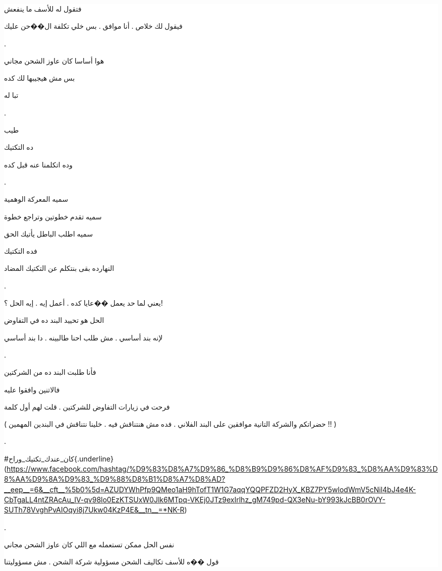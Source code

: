 فتقول له للأسف ما ينفعش

فيقول لك خلاص . أنا موافق . بس خلي تكلفة ال��حن عليك

.

هوا أساسا كان عاوز الشحن مجاني

بس مش هيجيبها لك كده

تبا له

.

طيب

ده التكتيك

وده اتكلمنا عنه قبل كده

.

سميه المعركة الوهمية

سميه تقدم خطوتين وتراجع خطوة

سميه اطلب الباطل يأتيك الحق

فده التكتيك

النهارده بقى بنتكلم عن التكتيك المضاد

.

يعني لما حد يعمل ��عايا كده . أعمل إيه . إيه الحل ؟!

الحل هو تحييد البند ده في التفاوض

لإنه بند أساسي . مش طلب احنا طالبينه . دا بند أساسي

.

فأنا طلبت البند ده من الشركتين

فالاتنين وافقوا عليه

فرحت في زيارات التفاوض للشركتين . قلت لهم أول كلمة

( حضراتكم والشركة التانية موافقين على البند الفلاني . فده مش هنتناقش
فيه . خلينا نتناقش في البندين المهمين !! )

.

\#كان_عندك_تكتيك_وراح{.underline}(https://www.facebook.com/hashtag/%D9%83%D8%A7%D9%86_%D8%B9%D9%86%D8%AF%D9%83_%D8%AA%D9%83%D8%AA%D9%8A%D9%83_%D9%88%D8%B1%D8%A7%D8%AD?__eep__=6&__cft__%5b0%5d=AZUDYWhPfp9QMeo1aH9hTofT1W1G7aqqYQQPFZD2HyX_KBZ7PY5wlodWmV5cNil4bJ4e4K-CbTgaLL4ntZRAcAu_IV-qv98lo0EzKTSUxW0Jlk6MTpq-VKEj0JTz9exIrlhz_gM749pd-QX3eNu-bY993kJcBB0rOVY-SUTh78VvghPvAIOqyi8j7Ukw04KzP4E&__tn__=*NK-R)

.

نفس الحل ممكن تستعمله مع اللي كان عاوز الشحن مجاني

قول ��ه للأسف تكاليف الشحن مسؤولية شركة الشحن . مش مسؤوليتنا
